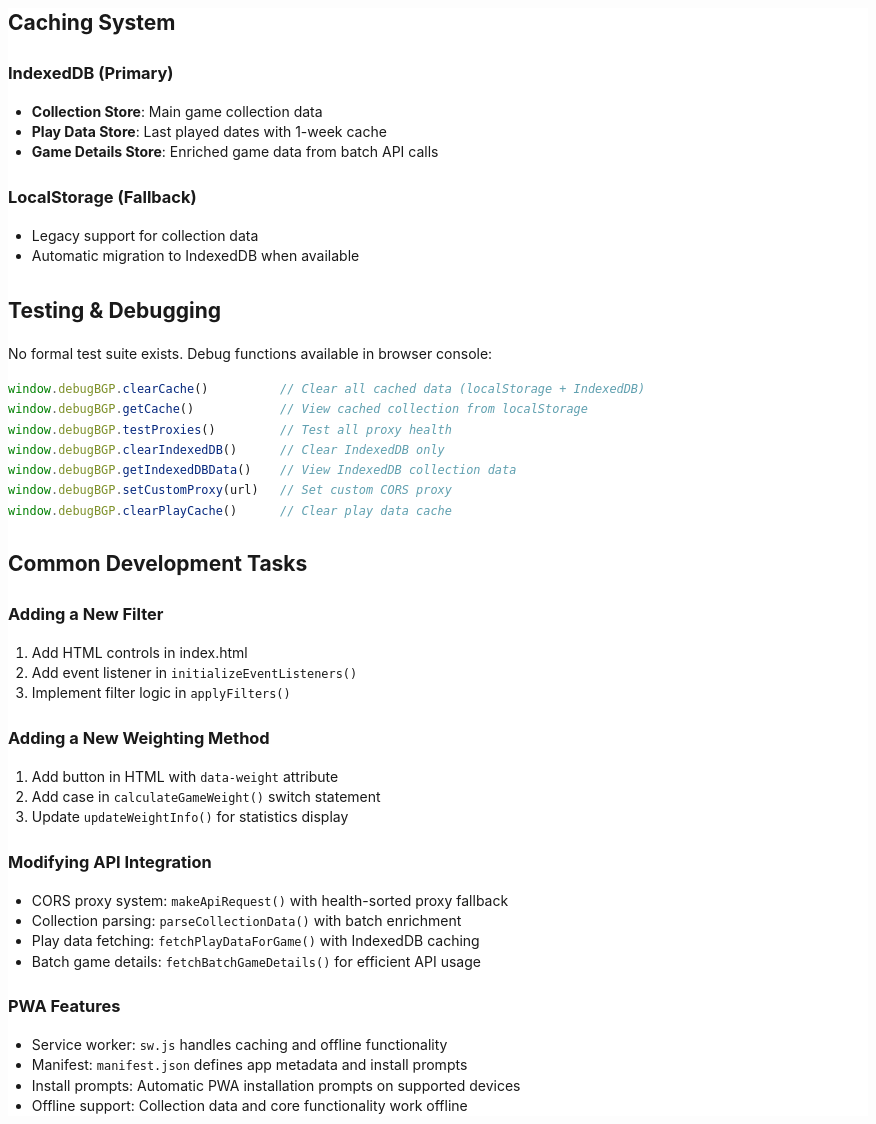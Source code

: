 ## Caching System

### IndexedDB (Primary)
- **Collection Store**: Main game collection data
- **Play Data Store**: Last played dates with 1-week cache
- **Game Details Store**: Enriched game data from batch API calls

### LocalStorage (Fallback)
- Legacy support for collection data
- Automatic migration to IndexedDB when available

## Testing & Debugging

No formal test suite exists. Debug functions available in browser console:

```javascript
window.debugBGP.clearCache()          // Clear all cached data (localStorage + IndexedDB)
window.debugBGP.getCache()            // View cached collection from localStorage
window.debugBGP.testProxies()         // Test all proxy health
window.debugBGP.clearIndexedDB()      // Clear IndexedDB only
window.debugBGP.getIndexedDBData()    // View IndexedDB collection data
window.debugBGP.setCustomProxy(url)   // Set custom CORS proxy
window.debugBGP.clearPlayCache()      // Clear play data cache
```

## Common Development Tasks

### Adding a New Filter
1. Add HTML controls in index.html
2. Add event listener in `initializeEventListeners()`
3. Implement filter logic in `applyFilters()`

### Adding a New Weighting Method
1. Add button in HTML with `data-weight` attribute
2. Add case in `calculateGameWeight()` switch statement
3. Update `updateWeightInfo()` for statistics display

### Modifying API Integration
- CORS proxy system: `makeApiRequest()` with health-sorted proxy fallback
- Collection parsing: `parseCollectionData()` with batch enrichment
- Play data fetching: `fetchPlayDataForGame()` with IndexedDB caching
- Batch game details: `fetchBatchGameDetails()` for efficient API usage

### PWA Features
- Service worker: `sw.js` handles caching and offline functionality
- Manifest: `manifest.json` defines app metadata and install prompts
- Install prompts: Automatic PWA installation prompts on supported devices
- Offline support: Collection data and core functionality work offline
